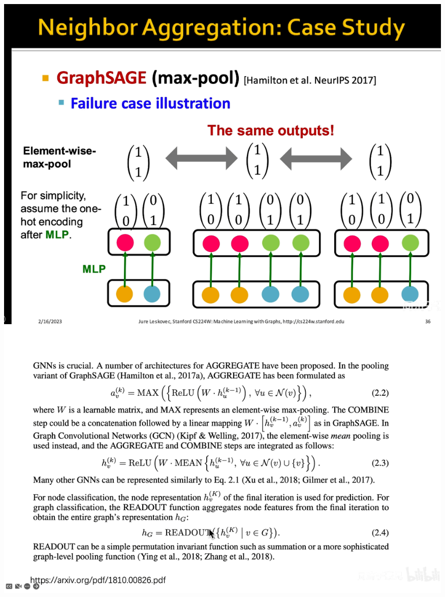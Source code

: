 ![image-20230416164504594](../../assets/13.子豪图神经网络的表达能力/image-20230416164504594.png)

![image-20230416164610543](../../assets/13.子豪图神经网络的表达能力/image-20230416164610543.png)

